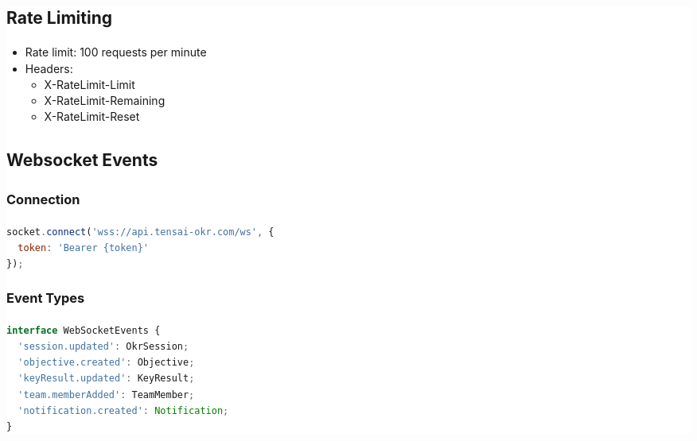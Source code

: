 ## Rate Limiting

- Rate limit: 100 requests per minute
- Headers:
  - X-RateLimit-Limit
  - X-RateLimit-Remaining
  - X-RateLimit-Reset

## Websocket Events

### Connection
```javascript
socket.connect('wss://api.tensai-okr.com/ws', {
  token: 'Bearer {token}'
});
```

### Event Types
```typescript
interface WebSocketEvents {
  'session.updated': OkrSession;
  'objective.created': Objective;
  'keyResult.updated': KeyResult;
  'team.memberAdded': TeamMember;
  'notification.created': Notification;
}
```